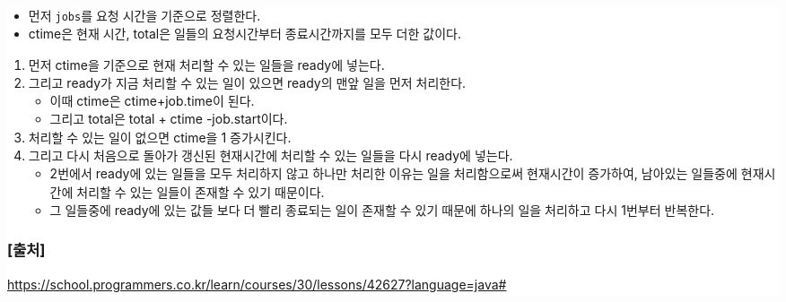 - 먼저 `jobs`를 요청 시간을 기준으로 정렬한다.
- ctime은 현재 시간, total은 일들의 요청시간부터 종료시간까지를 모두 더한 값이다.
1. 먼저 ctime을 기준으로 현재 처리할 수 있는 일들을 ready에 넣는다.
2. 그리고 ready가 지금 처리할 수 있는 일이 있으면 ready의 맨앞 일을 먼저 처리한다.
    - 이때 ctime은 ctime+job.time이 된다.
    - 그리고 total은 total + ctime -job.start이다.
3. 처리할 수 있는 일이 없으면 ctime을 1 증가시킨다.
4. 그리고 다시 처음으로 돌아가 갱신된 현재시간에 처리할 수 있는 일들을 다시 ready에 넣는다.
    - 2번에서 ready에 있는 일들을 모두 처리하지 않고 하나만 처리한 이유는 일을 처리함으로써 현재시간이 증가하여, 남아있는 일들중에 현재시간에 처리할 수 있는 일들이 존재할 수 있기 때문이다.
    - 그 일들중에 ready에 있는 값들 보다 더 빨리 종료되는 일이 존재할 수 있기 때문에 하나의 일을 처리하고 다시 1번부터 반복한다.

### **[출처]**
https://school.programmers.co.kr/learn/courses/30/lessons/42627?language=java#